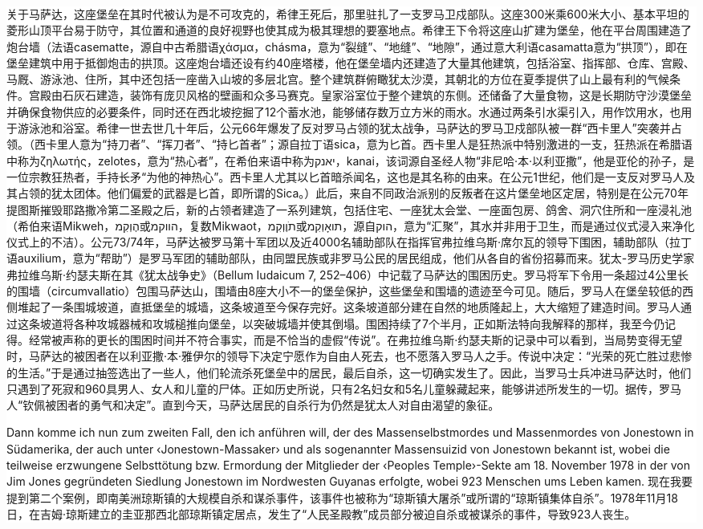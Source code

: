 关于马萨达，这座堡垒在其时代被认为是不可攻克的，希律王死后，那里驻扎了一支罗马卫戍部队。这座300米乘600米大小、基本平坦的菱形山顶平台易于防守，其位置和通道的良好视野也使其成为极其理想的要塞地点。希律王下令将这座山扩建为堡垒，他在平台周围建造了炮台墙（法语casematte，源自中古希腊语χάσμα，chásma，意为“裂缝”、“地缝”、“地隙”，通过意大利语casamatta意为“拱顶”），即在堡垒建筑中用于抵御炮击的拱顶。这座炮台墙还设有约40座塔楼，他在堡垒墙内还建造了大量其他建筑，包括浴室、指挥部、仓库、宫殿、马厩、游泳池、住所，其中还包括一座凿入山坡的多层北宫。整个建筑群俯瞰犹太沙漠，其朝北的方位在夏季提供了山上最有利的气候条件。宫殿由石灰石建造，装饰有庞贝风格的壁画和众多马赛克。皇家浴室位于整个建筑的东侧。还储备了大量食物，这是长期防守沙漠堡垒并确保食物供应的必要条件，同时还在西北坡挖掘了12个蓄水池，能够储存数万立方米的雨水。水通过两条引水渠引入，用作饮用水，也用于游泳池和浴室。希律一世去世几十年后，公元66年爆发了反对罗马占领的犹太战争，马萨达的罗马卫戍部队被一群“西卡里人”突袭并占领。（西卡里人意为“持刀者”、“挥刀者”、“持匕首者”；源自拉丁语sica，意为匕首。西卡里人是狂热派中特别激进的一支，狂热派在希腊语中称为ζηλωτής，zelotes，意为“热心者”，在希伯来语中称为יאנק，kanai，该词源自圣经人物“非尼哈·本·以利亚撒”，他是亚伦的孙子，是一位宗教狂热者，手持长矛“为他的神热心”。西卡里人尤其以匕首暗杀闻名，这也是其名称的由来。在公元1世纪，他们是一支反对罗马人及其占领的犹太团体。他们偏爱的武器是匕首，即所谓的Sica。）此后，来自不同政治派别的反叛者在这片堡垒地区定居，特别是在公元70年提图斯摧毁耶路撒冷第二圣殿之后，新的占领者建造了一系列建筑，包括住宅、一座犹太会堂、一座面包房、鸽舍、洞穴住所和一座浸礼池（希伯来语Mikweh，הֶוְקִמ或הווקמ，复数Mikwaot，תֹוֶוְקִמ或תואָוְקִמ，源自הוק，意为“汇聚”，其水并非用于卫生，而是通过仪式浸入来净化仪式上的不洁）。公元73/74年，马萨达被罗马第十军团以及近4000名辅助部队在指挥官弗拉维乌斯·席尔瓦的领导下围困，辅助部队（拉丁语auxilium，意为“帮助”）是罗马军团的辅助部队，由同盟民族或非罗马公民的居民组成，他们从各自的省份招募而来。犹太-罗马历史学家弗拉维乌斯·约瑟夫斯在其《犹太战争史》（Bellum Iudaicum 7, 252–406）中记载了马萨达的围困历史。罗马将军下令用一条超过4公里长的围墙（circumvallatio）包围马萨达山，围墙由8座大小不一的堡垒保护，这些堡垒和围墙的遗迹至今可见。随后，罗马人在堡垒较低的西侧堆起了一条围城坡道，直抵堡垒的城墙，这条坡道至今保存完好。这条坡道部分建在自然的地质隆起上，大大缩短了建造时间。罗马人通过这条坡道将各种攻城器械和攻城槌推向堡垒，以突破城墙并使其倒塌。围困持续了7个半月，正如斯法特向我解释的那样，我至今仍记得。经常被声称的更长的围困时间并不符合事实，而是不恰当的虚假“传说”。在弗拉维乌斯·约瑟夫斯的记录中可以看到，当局势变得无望时，马萨达的被困者在以利亚撒·本·雅伊尔的领导下决定宁愿作为自由人死去，也不愿落入罗马人之手。传说中决定：“光荣的死亡胜过悲惨的生活。”于是通过抽签选出了一些人，他们轮流杀死堡垒中的居民，最后自杀，这一切确实发生了。因此，当罗马士兵冲进马萨达时，他们只遇到了死寂和960具男人、女人和儿童的尸体。正如历史所说，只有2名妇女和5名儿童躲藏起来，能够讲述所发生的一切。据传，罗马人“钦佩被困者的勇气和决定”。直到今天，马萨达居民的自杀行为仍然是犹太人对自由渴望的象征。

Dann komme ich nun zum zweiten Fall, den ich anführen will, der des Massenselbstmordes und Massenmordes von Jonestown in Südamerika, der auch unter ‹Jonestown-Massaker› und als sogenannter Massensuizid von Jonestown bekannt ist, wobei die teilweise erzwungene Selbsttötung bzw. Ermordung der Mitglieder der ‹Peoples Temple›-Sekte am 18. November 1978 in der von Jim Jones gegründeten Siedlung Jonestown im Nordwesten Guyanas erfolgte, wobei 923 Menschen ums Leben kamen.
现在我要提到第二个案例，即南美洲琼斯镇的大规模自杀和谋杀事件，该事件也被称为“琼斯镇大屠杀”或所谓的“琼斯镇集体自杀”。1978年11月18日，在吉姆·琼斯建立的圭亚那西北部琼斯镇定居点，发生了“人民圣殿教”成员部分被迫自杀或被谋杀的事件，导致923人丧生。
